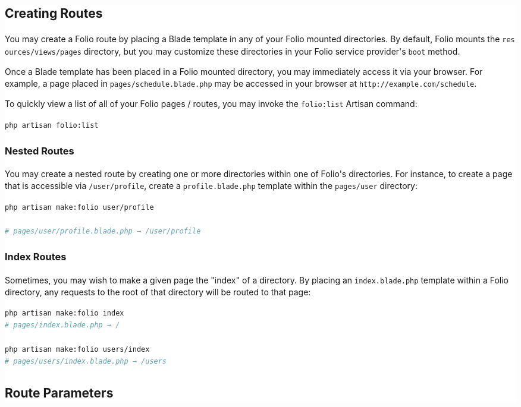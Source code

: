 <a name="creating-routes"></a>

## Creating Routes

You may create a Folio route by placing a Blade template in any of your Folio
mounted directories. By default, Folio mounts the `resources/views/pages`
directory, but you may customize these directories in your Folio service
provider's `boot` method.

Once a Blade template has been placed in a Folio mounted directory, you may
immediately access it via your browser. For example, a page placed
in `pages/schedule.blade.php` may be accessed in your browser
at `http://example.com/schedule`.

To quickly view a list of all of your Folio pages / routes, you may invoke
the `folio:list` Artisan command:

```bash
php artisan folio:list
```

<a name="nested-routes"></a>

### Nested Routes

You may create a nested route by creating one or more directories within one of
Folio's directories. For instance, to create a page that is accessible
via `/user/profile`, create a `profile.blade.php` template within
the `pages/user` directory:

```bash
php artisan make:folio user/profile

# pages/user/profile.blade.php → /user/profile
```

<a name="index-routes"></a>

### Index Routes

Sometimes, you may wish to make a given page the "index" of a directory. By
placing an `index.blade.php` template within a Folio directory, any requests to
the root of that directory will be routed to that page:

```bash
php artisan make:folio index
# pages/index.blade.php → /

php artisan make:folio users/index
# pages/users/index.blade.php → /users
```

<a name="route-parameters"></a>

## Route Parameters
